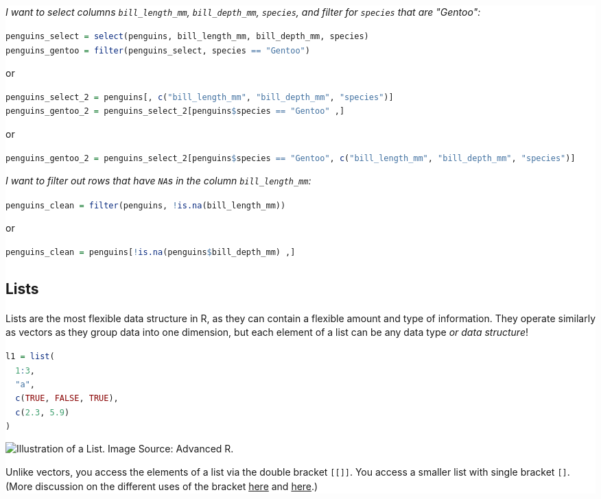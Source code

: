 *I want to select columns `bill_length_mm`, `bill_depth_mm`, `species`, and filter for `species` that are "Gentoo":*


``` r
penguins_select = select(penguins, bill_length_mm, bill_depth_mm, species)
penguins_gentoo = filter(penguins_select, species == "Gentoo")
```

or


``` r
penguins_select_2 = penguins[, c("bill_length_mm", "bill_depth_mm", "species")]
penguins_gentoo_2 = penguins_select_2[penguins$species == "Gentoo" ,]
```

or


``` r
penguins_gentoo_2 = penguins_select_2[penguins$species == "Gentoo", c("bill_length_mm", "bill_depth_mm", "species")]
```

*I want to filter out rows that have `NA`s in the column `bill_length_mm`:*


``` r
penguins_clean = filter(penguins, !is.na(bill_length_mm))
```

or


``` r
penguins_clean = penguins[!is.na(penguins$bill_depth_mm) ,]
```

## Lists

Lists are the most flexible data structure in R, as they can contain a flexible amount and type of information. They operate similarly as vectors as they group data into one dimension, but each element of a list can be any data type *or data structure*!


``` r
l1 = list(
  1:3, 
  "a", 
  c(TRUE, FALSE, TRUE), 
  c(2.3, 5.9)
)
```

![Illustration of a List. Image Source: [Advanced R.](https://adv-r.hadley.nz/vectors-chap.html)](https://d33wubrfki0l68.cloudfront.net/9628eed602df6fd55d9bced4fba0a5a85d93db8a/36c16/diagrams/vectors/list.png)

Unlike vectors, you access the elements of a list via the double bracket `[[]]`. You access a smaller list with single bracket `[]`. (More discussion on the different uses of the bracket [here](https://adv-r.hadley.nz/subsetting.html#subset-single) and [here](https://stackoverflow.com/questions/1169456/the-difference-between-bracket-and-double-bracket-for-accessing-the-el).)
